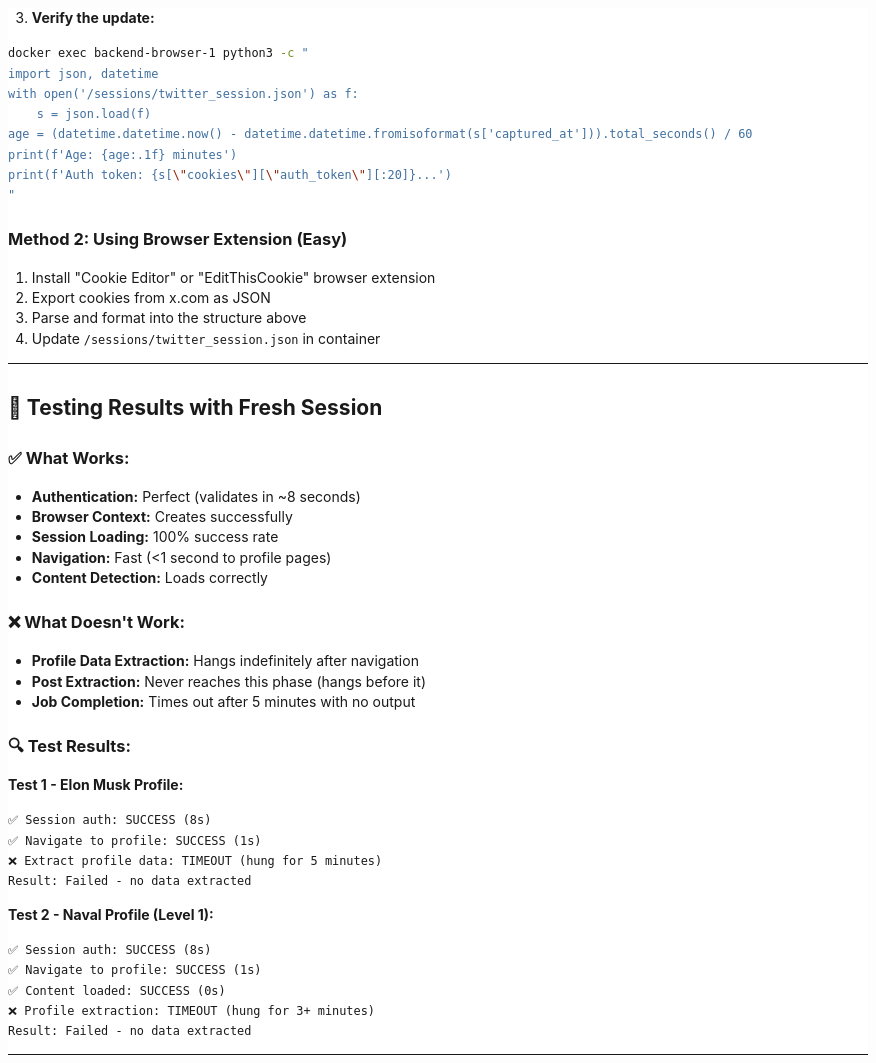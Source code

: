 3. **Verify the update:**
```bash
docker exec backend-browser-1 python3 -c "
import json, datetime
with open('/sessions/twitter_session.json') as f:
    s = json.load(f)
age = (datetime.datetime.now() - datetime.datetime.fromisoformat(s['captured_at'])).total_seconds() / 60
print(f'Age: {age:.1f} minutes')
print(f'Auth token: {s[\"cookies\"][\"auth_token\"][:20]}...')
"
```

### Method 2: Using Browser Extension (Easy)

1. Install "Cookie Editor" or "EditThisCookie" browser extension
2. Export cookies from x.com as JSON
3. Parse and format into the structure above
4. Update `/sessions/twitter_session.json` in container

---

## 🧪 Testing Results with Fresh Session

### ✅ What Works:
- **Authentication:** Perfect (validates in ~8 seconds)
- **Browser Context:** Creates successfully
- **Session Loading:** 100% success rate
- **Navigation:** Fast (<1 second to profile pages)
- **Content Detection:** Loads correctly

### ❌ What Doesn't Work:
- **Profile Data Extraction:** Hangs indefinitely after navigation
- **Post Extraction:** Never reaches this phase (hangs before it)
- **Job Completion:** Times out after 5 minutes with no output

### 🔍 Test Results:

**Test 1 - Elon Musk Profile:**
```
✅ Session auth: SUCCESS (8s)
✅ Navigate to profile: SUCCESS (1s)
❌ Extract profile data: TIMEOUT (hung for 5 minutes)
Result: Failed - no data extracted
```

**Test 2 - Naval Profile (Level 1):**
```
✅ Session auth: SUCCESS (8s)
✅ Navigate to profile: SUCCESS (1s)
✅ Content loaded: SUCCESS (0s)
❌ Profile extraction: TIMEOUT (hung for 3+ minutes)
Result: Failed - no data extracted
```

---